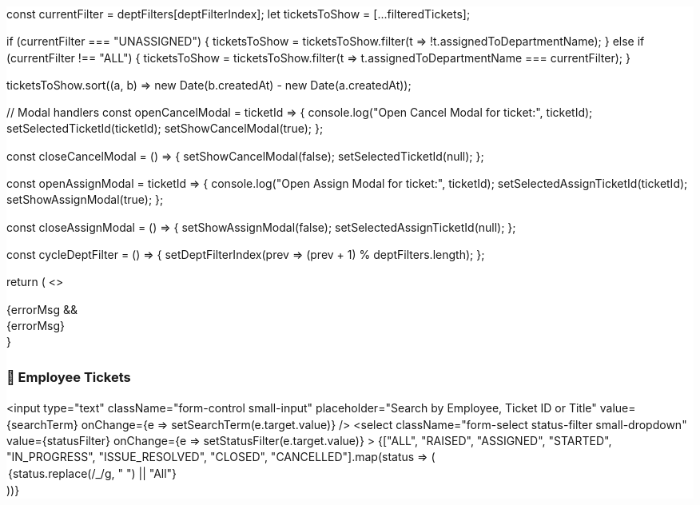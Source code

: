  const currentFilter = deptFilters[deptFilterIndex];
  let ticketsToShow = [...filteredTickets];

  if (currentFilter === "UNASSIGNED") {
    ticketsToShow = ticketsToShow.filter(t => !t.assignedToDepartmentName);
  } else if (currentFilter !== "ALL") {
    ticketsToShow = ticketsToShow.filter(t => t.assignedToDepartmentName === currentFilter);
  }

  ticketsToShow.sort((a, b) => new Date(b.createdAt) - new Date(a.createdAt));

  // Modal handlers
  const openCancelModal = ticketId => {
    console.log("Open Cancel Modal for ticket:", ticketId);
    setSelectedTicketId(ticketId);
    setShowCancelModal(true);
  };

  const closeCancelModal = () => {
    setShowCancelModal(false);
    setSelectedTicketId(null);
  };

  const openAssignModal = ticketId => {
    console.log("Open Assign Modal for ticket:", ticketId);
    setSelectedAssignTicketId(ticketId);
    setShowAssignModal(true);
  };

  const closeAssignModal = () => {
    setShowAssignModal(false);
    setSelectedAssignTicketId(null);
  };

  const cycleDeptFilter = () => {
    setDeptFilterIndex(prev => (prev + 1) % deptFilters.length);
  };

  return (
    <>
      <AdminLayout>
        <div className="container mt-5 fade-in">
          {errorMsg && <div className="alert alert-danger text-center">{errorMsg}</div>}
          <div className="ticket-card shadow">
            <div className="card-body">
              <div className="d-flex justify-content-between align-items-center mb-4 gap-2 flex-wrap">
                <h3 className="main-heading mb-2">🎫 Employee Tickets</h3>
                <div className="d-flex align-items-center gap-2">
                  <input
                    type="text"
                    className="form-control small-input"
                    placeholder="Search by Employee, Ticket ID or Title"
                    value={searchTerm}
                    onChange={e => setSearchTerm(e.target.value)}
                  />
                  <select
                    className="form-select status-filter small-dropdown"
                    value={statusFilter}
                    onChange={e => setStatusFilter(e.target.value)}
                  >
                    {["ALL", "RAISED", "ASSIGNED", "STARTED", "IN_PROGRESS", "ISSUE_RESOLVED", "CLOSED", "CANCELLED"].map(status => (
                      <option key={status} value={status}>{status.replace(/_/g, " ") || "All"}</option>
                    ))}
                  </select>
                </div>
              </div>